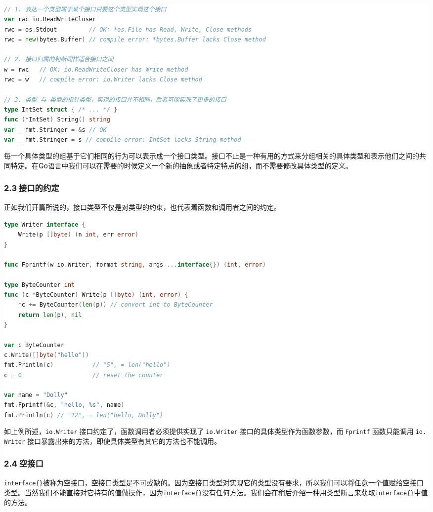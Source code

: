 ```Go
// 1. 表达一个类型属于某个接口只要这个类型实现这个接口
var rwc io.ReadWriteCloser
rwc = os.Stdout         // OK: *os.File has Read, Write, Close methods
rwc = new(bytes.Buffer) // compile error: *bytes.Buffer lacks Close method

// 2. 接口归属的判断同样适合接口之间
w = rwc   // OK: io.ReadWriteCloser has Write method
rwc = w   // compile error: io.Writer lacks Close method

// 3. 类型 与 类型的指针类型，实现的接口并不相同，后者可能实现了更多的接口
type IntSet struct { /* ... */ }
func (*IntSet) String() string
var _ fmt.Stringer = &s // OK
var _ fmt.Stringer = s // compile error: IntSet lacks String method
```

每一个具体类型的组基于它们相同的行为可以表示成一个接口类型。接口不止是一种有用的方式来分组相关的具体类型和表示他们之间的共同特定。在Go语言中我们可以在需要的时候定义一个新的抽象或者特定特点的组，而不需要修改具体类型的定义。

### 2.3 接口的约定
正如我们开篇所说的，接口类型不仅是对类型的约束，也代表着函数和调用者之间的约定。

```Go
type Writer interface {
	Write(p []byte) (n int, err error)
}

func Fprintf(w io.Writer, format string, args ...interface{}) (int, error)

type ByteCounter int
func (c *ByteCounter) Write(p []byte) (int, error) {
	*c += ByteCounter(len(p)) // convert int to ByteCounter
	return len(p), nil
}

var c ByteCounter
c.Write([]byte("hello"))
fmt.Println(c)           // "5", = len("hello")
c = 0                    // reset the counter

var name = "Dolly"
fmt.Fprintf(&c, "hello, %s", name)
fmt.Println(c) // "12", = len("hello, Dolly")
```

如上例所述，`io.Writer` 接口约定了，函数调用者必须提供实现了 `io.Writer` 接口的具体类型作为函数参数，而 `Fprintf` 函数只能调用 `io.Writer` 接口暴露出来的方法，即使具体类型有其它的方法也不能调用。

### 2.4 空接口
`interface{}`被称为空接口，空接口类型是不可或缺的。因为空接口类型对实现它的类型没有要求，所以我们可以将任意一个值赋给空接口类型。当然我们不能直接对它持有的值做操作，因为`interface{}`没有任何方法。我们会在稍后介绍一种用类型断言来获取`interface{}`中值的方法。
